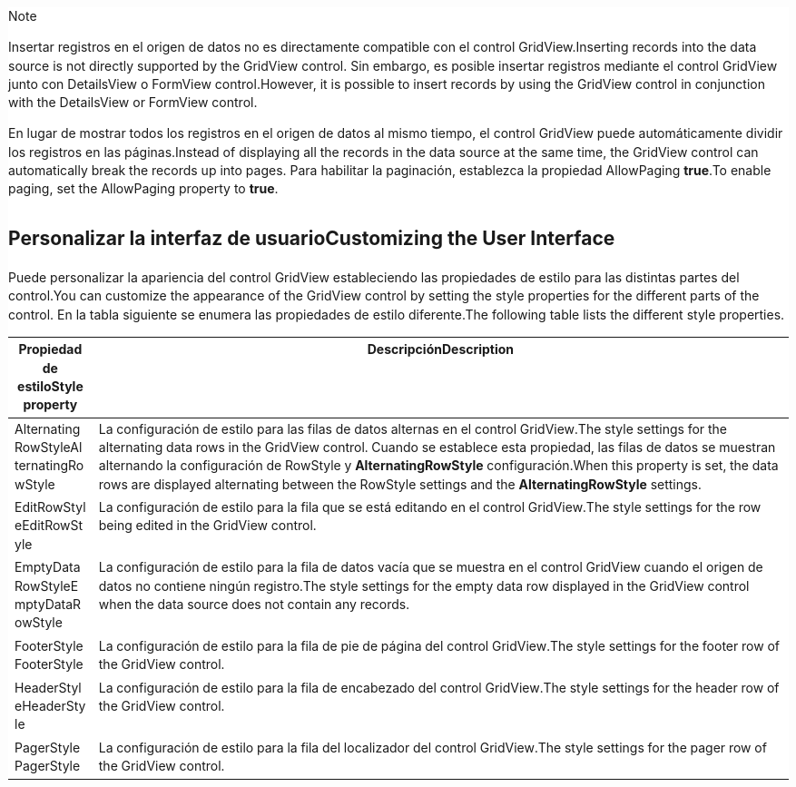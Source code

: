 > [!NOTE]
> <span data-ttu-id="f3ce8-294">Insertar registros en el origen de datos no es directamente compatible con el control GridView.</span><span class="sxs-lookup"><span data-stu-id="f3ce8-294">Inserting records into the data source is not directly supported by the GridView control.</span></span> <span data-ttu-id="f3ce8-295">Sin embargo, es posible insertar registros mediante el control GridView junto con DetailsView o FormView control.</span><span class="sxs-lookup"><span data-stu-id="f3ce8-295">However, it is possible to insert records by using the GridView control in conjunction with the DetailsView or FormView control.</span></span>


<span data-ttu-id="f3ce8-296">En lugar de mostrar todos los registros en el origen de datos al mismo tiempo, el control GridView puede automáticamente dividir los registros en las páginas.</span><span class="sxs-lookup"><span data-stu-id="f3ce8-296">Instead of displaying all the records in the data source at the same time, the GridView control can automatically break the records up into pages.</span></span> <span data-ttu-id="f3ce8-297">Para habilitar la paginación, establezca la propiedad AllowPaging **true**.</span><span class="sxs-lookup"><span data-stu-id="f3ce8-297">To enable paging, set the AllowPaging property to **true**.</span></span>

## <a name="customizing-the-user-interface"></a><span data-ttu-id="f3ce8-298">Personalizar la interfaz de usuario</span><span class="sxs-lookup"><span data-stu-id="f3ce8-298">Customizing the User Interface</span></span>

<span data-ttu-id="f3ce8-299">Puede personalizar la apariencia del control GridView estableciendo las propiedades de estilo para las distintas partes del control.</span><span class="sxs-lookup"><span data-stu-id="f3ce8-299">You can customize the appearance of the GridView control by setting the style properties for the different parts of the control.</span></span> <span data-ttu-id="f3ce8-300">En la tabla siguiente se enumera las propiedades de estilo diferente.</span><span class="sxs-lookup"><span data-stu-id="f3ce8-300">The following table lists the different style properties.</span></span>

| <span data-ttu-id="f3ce8-301">**Propiedad de estilo**</span><span class="sxs-lookup"><span data-stu-id="f3ce8-301">**Style property**</span></span> | <span data-ttu-id="f3ce8-302">**Descripción**</span><span class="sxs-lookup"><span data-stu-id="f3ce8-302">**Description**</span></span> |
| --- | --- |
| <span data-ttu-id="f3ce8-303">AlternatingRowStyle</span><span class="sxs-lookup"><span data-stu-id="f3ce8-303">AlternatingRowStyle</span></span> | <span data-ttu-id="f3ce8-304">La configuración de estilo para las filas de datos alternas en el control GridView.</span><span class="sxs-lookup"><span data-stu-id="f3ce8-304">The style settings for the alternating data rows in the GridView control.</span></span> <span data-ttu-id="f3ce8-305">Cuando se establece esta propiedad, las filas de datos se muestran alternando la configuración de RowStyle y **AlternatingRowStyle** configuración.</span><span class="sxs-lookup"><span data-stu-id="f3ce8-305">When this property is set, the data rows are displayed alternating between the RowStyle settings and the **AlternatingRowStyle** settings.</span></span> |
| <span data-ttu-id="f3ce8-306">EditRowStyle</span><span class="sxs-lookup"><span data-stu-id="f3ce8-306">EditRowStyle</span></span> | <span data-ttu-id="f3ce8-307">La configuración de estilo para la fila que se está editando en el control GridView.</span><span class="sxs-lookup"><span data-stu-id="f3ce8-307">The style settings for the row being edited in the GridView control.</span></span> |
| <span data-ttu-id="f3ce8-308">EmptyDataRowStyle</span><span class="sxs-lookup"><span data-stu-id="f3ce8-308">EmptyDataRowStyle</span></span> | <span data-ttu-id="f3ce8-309">La configuración de estilo para la fila de datos vacía que se muestra en el control GridView cuando el origen de datos no contiene ningún registro.</span><span class="sxs-lookup"><span data-stu-id="f3ce8-309">The style settings for the empty data row displayed in the GridView control when the data source does not contain any records.</span></span> |
| <span data-ttu-id="f3ce8-310">FooterStyle</span><span class="sxs-lookup"><span data-stu-id="f3ce8-310">FooterStyle</span></span> | <span data-ttu-id="f3ce8-311">La configuración de estilo para la fila de pie de página del control GridView.</span><span class="sxs-lookup"><span data-stu-id="f3ce8-311">The style settings for the footer row of the GridView control.</span></span> |
| <span data-ttu-id="f3ce8-312">HeaderStyle</span><span class="sxs-lookup"><span data-stu-id="f3ce8-312">HeaderStyle</span></span> | <span data-ttu-id="f3ce8-313">La configuración de estilo para la fila de encabezado del control GridView.</span><span class="sxs-lookup"><span data-stu-id="f3ce8-313">The style settings for the header row of the GridView control.</span></span> |
| <span data-ttu-id="f3ce8-314">PagerStyle</span><span class="sxs-lookup"><span data-stu-id="f3ce8-314">PagerStyle</span></span> | <span data-ttu-id="f3ce8-315">La configuración de estilo para la fila del localizador del control GridView.</span><span class="sxs-lookup"><span data-stu-id="f3ce8-315">The style settings for the pager row of the GridView control.</span></span> |